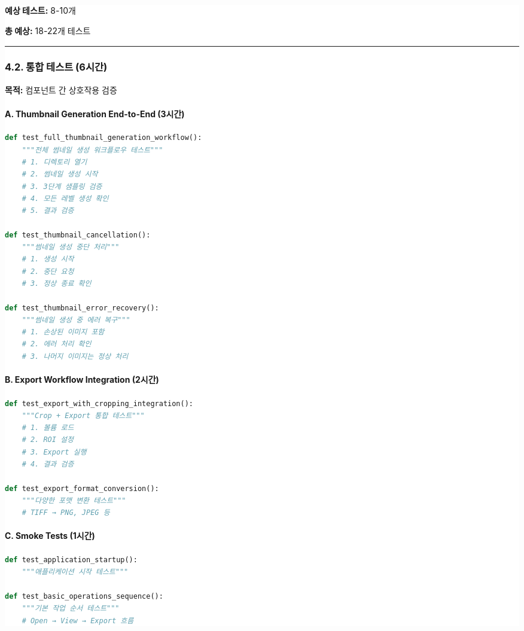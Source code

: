 **예상 테스트:** 8-10개

**총 예상:** 18-22개 테스트

---

### 4.2. 통합 테스트 (6시간)

**목적:** 컴포넌트 간 상호작용 검증

#### A. Thumbnail Generation End-to-End (3시간)

```python
def test_full_thumbnail_generation_workflow():
    """전체 썸네일 생성 워크플로우 테스트"""
    # 1. 디렉토리 열기
    # 2. 썸네일 생성 시작
    # 3. 3단계 샘플링 검증
    # 4. 모든 레벨 생성 확인
    # 5. 결과 검증

def test_thumbnail_cancellation():
    """썸네일 생성 중단 처리"""
    # 1. 생성 시작
    # 2. 중단 요청
    # 3. 정상 종료 확인

def test_thumbnail_error_recovery():
    """썸네일 생성 중 에러 복구"""
    # 1. 손상된 이미지 포함
    # 2. 에러 처리 확인
    # 3. 나머지 이미지는 정상 처리
```

#### B. Export Workflow Integration (2시간)

```python
def test_export_with_cropping_integration():
    """Crop + Export 통합 테스트"""
    # 1. 볼륨 로드
    # 2. ROI 설정
    # 3. Export 실행
    # 4. 결과 검증

def test_export_format_conversion():
    """다양한 포맷 변환 테스트"""
    # TIFF → PNG, JPEG 등
```

#### C. Smoke Tests (1시간)

```python
def test_application_startup():
    """애플리케이션 시작 테스트"""

def test_basic_operations_sequence():
    """기본 작업 순서 테스트"""
    # Open → View → Export 흐름
```
